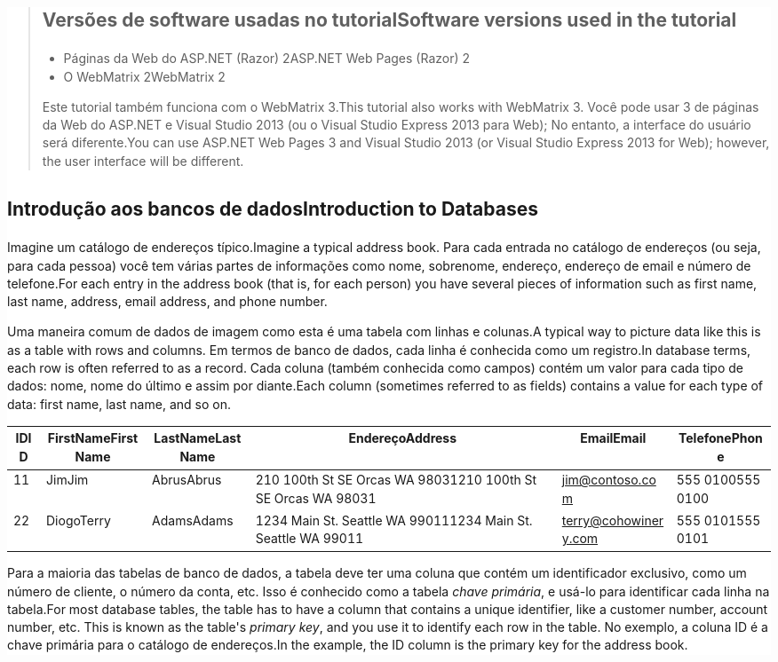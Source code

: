 > ## <a name="software-versions-used-in-the-tutorial"></a><span data-ttu-id="8e66d-115">Versões de software usadas no tutorial</span><span class="sxs-lookup"><span data-stu-id="8e66d-115">Software versions used in the tutorial</span></span>
> 
> 
> - <span data-ttu-id="8e66d-116">Páginas da Web do ASP.NET (Razor) 2</span><span class="sxs-lookup"><span data-stu-id="8e66d-116">ASP.NET Web Pages (Razor) 2</span></span>
> - <span data-ttu-id="8e66d-117">O WebMatrix 2</span><span class="sxs-lookup"><span data-stu-id="8e66d-117">WebMatrix 2</span></span>
>   
> 
> <span data-ttu-id="8e66d-118">Este tutorial também funciona com o WebMatrix 3.</span><span class="sxs-lookup"><span data-stu-id="8e66d-118">This tutorial also works with WebMatrix 3.</span></span> <span data-ttu-id="8e66d-119">Você pode usar 3 de páginas da Web do ASP.NET e Visual Studio 2013 (ou o Visual Studio Express 2013 para Web); No entanto, a interface do usuário será diferente.</span><span class="sxs-lookup"><span data-stu-id="8e66d-119">You can use ASP.NET Web Pages 3 and Visual Studio 2013 (or Visual Studio Express 2013 for Web); however, the user interface will be different.</span></span>


## <a name="introduction-to-databases"></a><span data-ttu-id="8e66d-120">Introdução aos bancos de dados</span><span class="sxs-lookup"><span data-stu-id="8e66d-120">Introduction to Databases</span></span>

<span data-ttu-id="8e66d-121">Imagine um catálogo de endereços típico.</span><span class="sxs-lookup"><span data-stu-id="8e66d-121">Imagine a typical address book.</span></span> <span data-ttu-id="8e66d-122">Para cada entrada no catálogo de endereços (ou seja, para cada pessoa) você tem várias partes de informações como nome, sobrenome, endereço, endereço de email e número de telefone.</span><span class="sxs-lookup"><span data-stu-id="8e66d-122">For each entry in the address book (that is, for each person) you have several pieces of information such as first name, last name, address, email address, and phone number.</span></span>

<span data-ttu-id="8e66d-123">Uma maneira comum de dados de imagem como esta é uma tabela com linhas e colunas.</span><span class="sxs-lookup"><span data-stu-id="8e66d-123">A typical way to picture data like this is as a table with rows and columns.</span></span> <span data-ttu-id="8e66d-124">Em termos de banco de dados, cada linha é conhecida como um registro.</span><span class="sxs-lookup"><span data-stu-id="8e66d-124">In database terms, each row is often referred to as a record.</span></span> <span data-ttu-id="8e66d-125">Cada coluna (também conhecida como campos) contém um valor para cada tipo de dados: nome, nome do último e assim por diante.</span><span class="sxs-lookup"><span data-stu-id="8e66d-125">Each column (sometimes referred to as fields) contains a value for each type of data: first name, last name, and so on.</span></span>

| <span data-ttu-id="8e66d-126">**ID**</span><span class="sxs-lookup"><span data-stu-id="8e66d-126">**ID**</span></span> | <span data-ttu-id="8e66d-127">**FirstName**</span><span class="sxs-lookup"><span data-stu-id="8e66d-127">**FirstName**</span></span> | <span data-ttu-id="8e66d-128">**LastName**</span><span class="sxs-lookup"><span data-stu-id="8e66d-128">**LastName**</span></span> | <span data-ttu-id="8e66d-129">**Endereço**</span><span class="sxs-lookup"><span data-stu-id="8e66d-129">**Address**</span></span> | <span data-ttu-id="8e66d-130">**Email**</span><span class="sxs-lookup"><span data-stu-id="8e66d-130">**Email**</span></span> | <span data-ttu-id="8e66d-131">**Telefone**</span><span class="sxs-lookup"><span data-stu-id="8e66d-131">**Phone**</span></span> |
| --- | --- | --- | --- | --- | --- |
| <span data-ttu-id="8e66d-132">1</span><span class="sxs-lookup"><span data-stu-id="8e66d-132">1</span></span> | <span data-ttu-id="8e66d-133">Jim</span><span class="sxs-lookup"><span data-stu-id="8e66d-133">Jim</span></span> | <span data-ttu-id="8e66d-134">Abrus</span><span class="sxs-lookup"><span data-stu-id="8e66d-134">Abrus</span></span> | <span data-ttu-id="8e66d-135">210 100th St SE Orcas WA 98031</span><span class="sxs-lookup"><span data-stu-id="8e66d-135">210 100th St SE Orcas WA 98031</span></span> | jim@contoso.com | <span data-ttu-id="8e66d-136">555 0100</span><span class="sxs-lookup"><span data-stu-id="8e66d-136">555 0100</span></span> |
| <span data-ttu-id="8e66d-137">2</span><span class="sxs-lookup"><span data-stu-id="8e66d-137">2</span></span> | <span data-ttu-id="8e66d-138">Diogo</span><span class="sxs-lookup"><span data-stu-id="8e66d-138">Terry</span></span> | <span data-ttu-id="8e66d-139">Adams</span><span class="sxs-lookup"><span data-stu-id="8e66d-139">Adams</span></span> | <span data-ttu-id="8e66d-140">1234 Main St. Seattle WA 99011</span><span class="sxs-lookup"><span data-stu-id="8e66d-140">1234 Main St. Seattle WA 99011</span></span> | terry@cohowinery.com | <span data-ttu-id="8e66d-141">555 0101</span><span class="sxs-lookup"><span data-stu-id="8e66d-141">555 0101</span></span> |

<span data-ttu-id="8e66d-142">Para a maioria das tabelas de banco de dados, a tabela deve ter uma coluna que contém um identificador exclusivo, como um número de cliente, o número da conta, etc. Isso é conhecido como a tabela *chave primária*, e usá-lo para identificar cada linha na tabela.</span><span class="sxs-lookup"><span data-stu-id="8e66d-142">For most database tables, the table has to have a column that contains a unique identifier, like a customer number, account number, etc. This is known as the table's *primary key*, and you use it to identify each row in the table.</span></span> <span data-ttu-id="8e66d-143">No exemplo, a coluna ID é a chave primária para o catálogo de endereços.</span><span class="sxs-lookup"><span data-stu-id="8e66d-143">In the example, the ID column is the primary key for the address book.</span></span>
